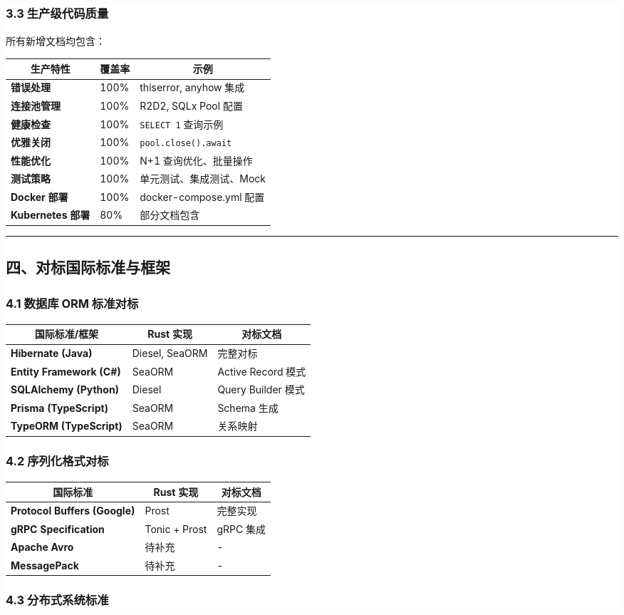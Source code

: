 ### 3.3 生产级代码质量

所有新增文档均包含：

| 生产特性 | 覆盖率 | 示例 |
|---------|-------|------|
| **错误处理** | 100% | thiserror, anyhow 集成 |
| **连接池管理** | 100% | R2D2, SQLx Pool 配置 |
| **健康检查** | 100% | `SELECT 1` 查询示例 |
| **优雅关闭** | 100% | `pool.close().await` |
| **性能优化** | 100% | N+1 查询优化、批量操作 |
| **测试策略** | 100% | 单元测试、集成测试、Mock |
| **Docker 部署** | 100% | docker-compose.yml 配置 |
| **Kubernetes 部署** | 80% | 部分文档包含 |

---

## 四、对标国际标准与框架

### 4.1 数据库 ORM 标准对标

| 国际标准/框架 | Rust 实现 | 对标文档 |
|--------------|---------|---------|
| **Hibernate (Java)** | Diesel, SeaORM | 完整对标 |
| **Entity Framework (C#)** | SeaORM | Active Record 模式 |
| **SQLAlchemy (Python)** | Diesel | Query Builder 模式 |
| **Prisma (TypeScript)** | SeaORM | Schema 生成 |
| **TypeORM (TypeScript)** | SeaORM | 关系映射 |

### 4.2 序列化格式对标

| 国际标准 | Rust 实现 | 对标文档 |
|---------|---------|---------|
| **Protocol Buffers (Google)** | Prost | 完整实现 |
| **gRPC Specification** | Tonic + Prost | gRPC 集成 |
| **Apache Avro** | 待补充 | - |
| **MessagePack** | 待补充 | - |

### 4.3 分布式系统标准

